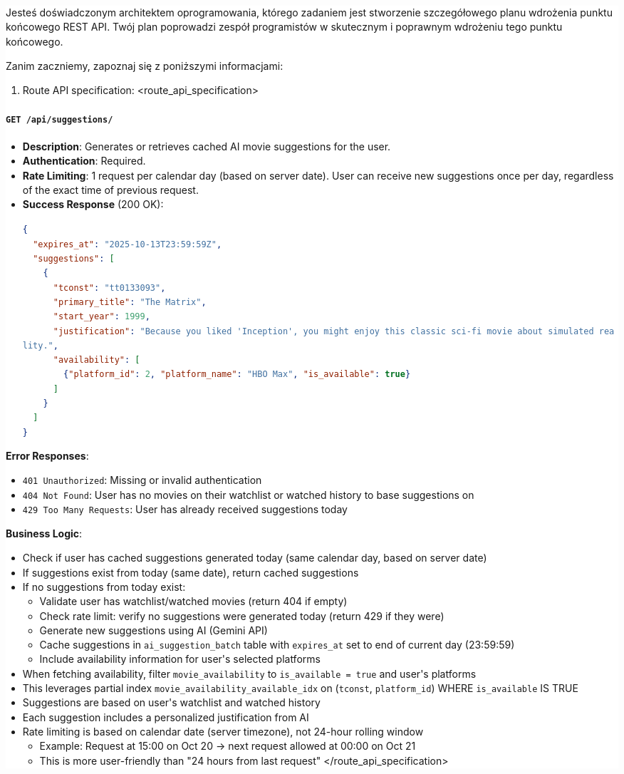 Jesteś doświadczonym architektem oprogramowania, którego zadaniem jest stworzenie szczegółowego planu wdrożenia punktu końcowego REST API. Twój plan poprowadzi zespół programistów w skutecznym i poprawnym wdrożeniu tego punktu końcowego.

Zanim zaczniemy, zapoznaj się z poniższymi informacjami:

1. Route API specification:
<route_api_specification>
#### `GET /api/suggestions/`

-   **Description**: Generates or retrieves cached AI movie suggestions for the user.
-   **Authentication**: Required.
-   **Rate Limiting**: 1 request per calendar day (based on server date). User can receive new suggestions once per day, regardless of the exact time of previous request.
-   **Success Response** (200 OK):
    ```json
    {
      "expires_at": "2025-10-13T23:59:59Z",
      "suggestions": [
        {
          "tconst": "tt0133093",
          "primary_title": "The Matrix",
          "start_year": 1999,
          "justification": "Because you liked 'Inception', you might enjoy this classic sci-fi movie about simulated reality.",
          "availability": [
            {"platform_id": 2, "platform_name": "HBO Max", "is_available": true}
          ]
        }
      ]
    }
    ```

**Error Responses**:
- `401 Unauthorized`: Missing or invalid authentication
- `404 Not Found`: User has no movies on their watchlist or watched history to base suggestions on
- `429 Too Many Requests`: User has already received suggestions today

**Business Logic**:
- Check if user has cached suggestions generated today (same calendar day, based on server date)
- If suggestions exist from today (same date), return cached suggestions
- If no suggestions from today exist:
  - Validate user has watchlist/watched movies (return 404 if empty)
  - Check rate limit: verify no suggestions were generated today (return 429 if they were)
  - Generate new suggestions using AI (Gemini API)
  - Cache suggestions in `ai_suggestion_batch` table with `expires_at` set to end of current day (23:59:59)
  - Include availability information for user's selected platforms
 - When fetching availability, filter `movie_availability` to `is_available = true` and user's platforms
 - This leverages partial index `movie_availability_available_idx` on (`tconst`, `platform_id`) WHERE `is_available` IS TRUE
- Suggestions are based on user's watchlist and watched history
- Each suggestion includes a personalized justification from AI
- Rate limiting is based on calendar date (server timezone), not 24-hour rolling window
  - Example: Request at 15:00 on Oct 20 → next request allowed at 00:00 on Oct 21
  - This is more user-friendly than "24 hours from last request"
</route_api_specification>
